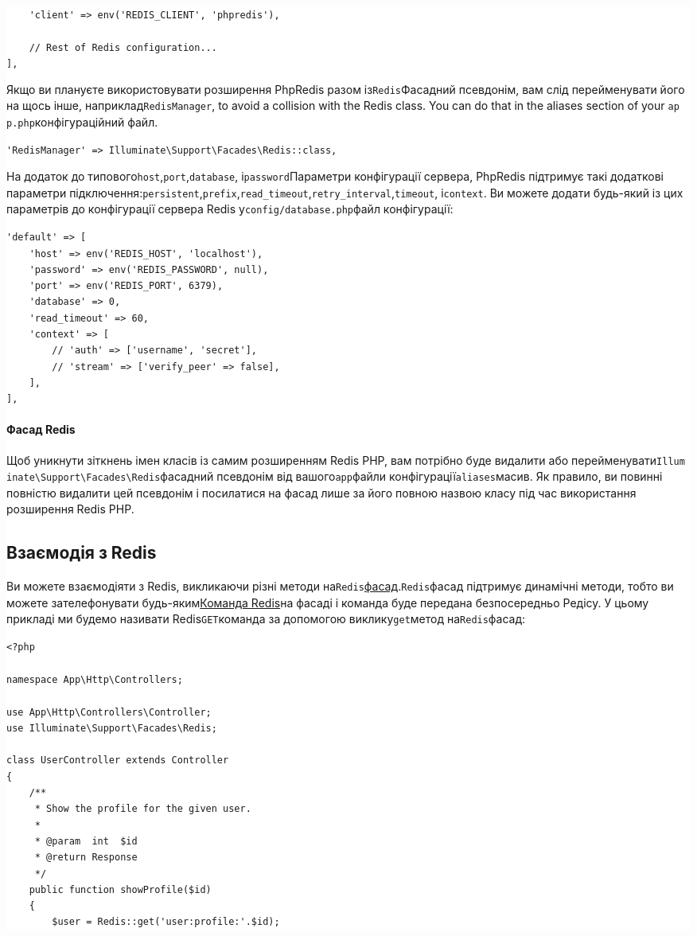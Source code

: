         'client' => env('REDIS_CLIENT', 'phpredis'),

        // Rest of Redis configuration...
    ],

Якщо ви плануєте використовувати розширення PhpRedis разом із`Redis`Фасадний псевдонім, вам слід перейменувати його на щось інше, наприклад`RedisManager`, to avoid a collision with the Redis class. You can do that in the aliases section of your `app.php`конфігураційний файл.

    'RedisManager' => Illuminate\Support\Facades\Redis::class,

На додаток до типового`host`,`port`,`database`, і`password`Параметри конфігурації сервера, PhpRedis підтримує такі додаткові параметри підключення:`persistent`,`prefix`,`read_timeout`,`retry_interval`,`timeout`, і`context`. Ви можете додати будь-який із цих параметрів до конфігурації сервера Redis у`config/database.php`файл конфігурації:

    'default' => [
        'host' => env('REDIS_HOST', 'localhost'),
        'password' => env('REDIS_PASSWORD', null),
        'port' => env('REDIS_PORT', 6379),
        'database' => 0,
        'read_timeout' => 60,
        'context' => [
            // 'auth' => ['username', 'secret'],
            // 'stream' => ['verify_peer' => false],
        ],
    ],

<a name="the-redis-facade"></a>

#### Фасад Redis

Щоб уникнути зіткнень імен класів із самим розширенням Redis PHP, вам потрібно буде видалити або перейменувати`Illuminate\Support\Facades\Redis`фасадний псевдонім від вашого`app`файли конфігурації`aliases`масив. Як правило, ви повинні повністю видалити цей псевдонім і посилатися на фасад лише за його повною назвою класу під час використання розширення Redis PHP.

<a name="interacting-with-redis"></a>

## Взаємодія з Redis

Ви можете взаємодіяти з Redis, викликаючи різні методи на`Redis`[фасад](/docs/{{version}}/facades).`Redis`фасад підтримує динамічні методи, тобто ви можете зателефонувати будь-яким[Команда Redis](https://redis.io/commands)на фасаді і команда буде передана безпосередньо Редісу. У цьому прикладі ми будемо називати Redis`GET`команда за допомогою виклику`get`метод на`Redis`фасад:

    <?php

    namespace App\Http\Controllers;

    use App\Http\Controllers\Controller;
    use Illuminate\Support\Facades\Redis;

    class UserController extends Controller
    {
        /**
         * Show the profile for the given user.
         *
         * @param  int  $id
         * @return Response
         */
        public function showProfile($id)
        {
            $user = Redis::get('user:profile:'.$id);
